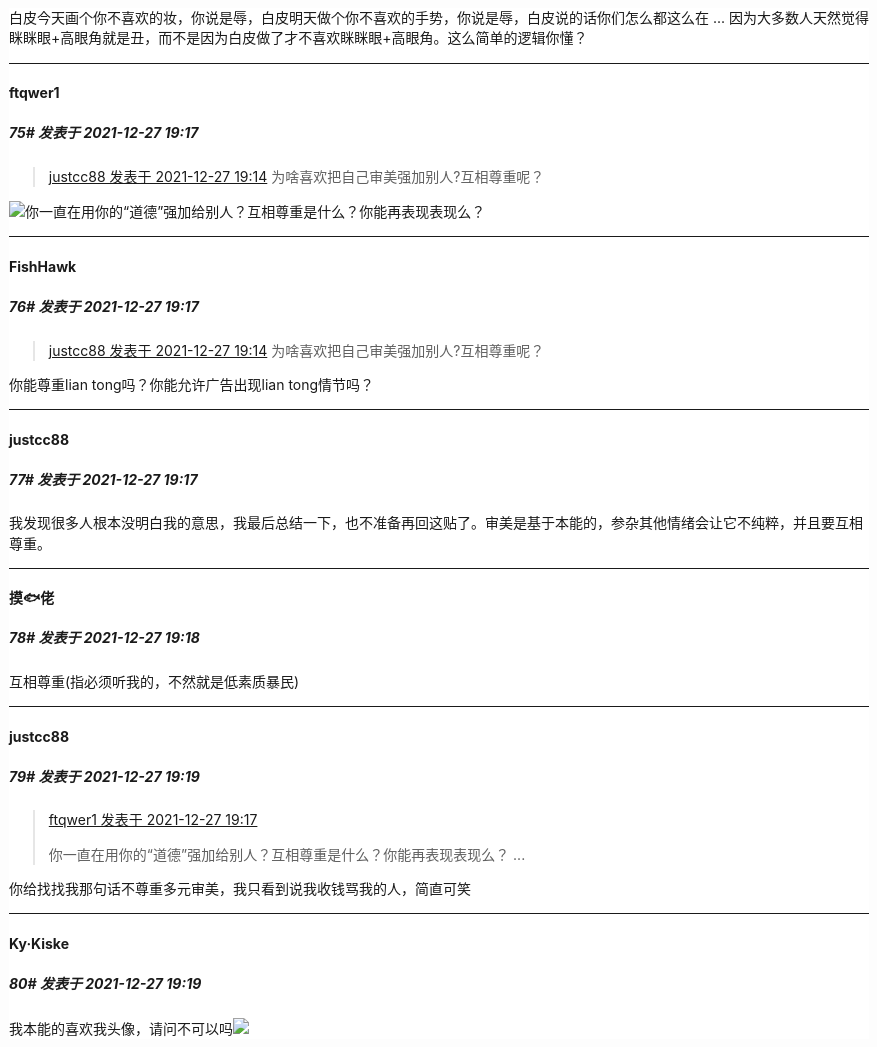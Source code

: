 白皮今天画个你不喜欢的妆，你说是辱，白皮明天做个你不喜欢的手势，你说是辱，白皮说的话你们怎么都这么在 ...</blockquote>
因为大多数人天然觉得眯眯眼+高眼角就是丑，而不是因为白皮做了才不喜欢眯眯眼+高眼角。这么简单的逻辑你懂？

*****

####  ftqwer1  
##### 75#       发表于 2021-12-27 19:17

<blockquote><a href="httphttps://bbs.saraba1st.com/2b/forum.php?mod=redirect&amp;goto=findpost&amp;pid=54066166&amp;ptid=2044311" target="_blank">justcc88 发表于 2021-12-27 19:14</a>
为啥喜欢把自己审美强加别人?互相尊重呢？</blockquote>
<img src="https://static.saraba1st.com/image/smiley/face2017/053.png" referrerpolicy="no-referrer">你一直在用你的“道德”强加给别人？互相尊重是什么？你能再表现表现么？

*****

####  FishHawk  
##### 76#       发表于 2021-12-27 19:17

<blockquote><a href="httphttps://bbs.saraba1st.com/2b/forum.php?mod=redirect&amp;goto=findpost&amp;pid=54066166&amp;ptid=2044311" target="_blank">justcc88 发表于 2021-12-27 19:14</a>
为啥喜欢把自己审美强加别人?互相尊重呢？</blockquote>
你能尊重lian tong吗？你能允许广告出现lian tong情节吗？

*****

####  justcc88  
##### 77#       发表于 2021-12-27 19:17

我发现很多人根本没明白我的意思，我最后总结一下，也不准备再回这贴了。审美是基于本能的，参杂其他情绪会让它不纯粹，并且要互相尊重。

*****

####  摸🐟佬  
##### 78#       发表于 2021-12-27 19:18

互相尊重(指必须听我的，不然就是低素质暴民)

*****

####  justcc88  
##### 79#       发表于 2021-12-27 19:19

<blockquote><a href="httphttps://bbs.saraba1st.com/2b/forum.php?mod=redirect&amp;goto=findpost&amp;pid=54066197&amp;ptid=2044311" target="_blank">ftqwer1 发表于 2021-12-27 19:17</a>

你一直在用你的“道德”强加给别人？互相尊重是什么？你能再表现表现么？ ...</blockquote>
你给找找我那句话不尊重多元审美，我只看到说我收钱骂我的人，简直可笑

*****

####  Ky·Kiske  
##### 80#       发表于 2021-12-27 19:19

我本能的喜欢我头像，请问不可以吗<img src="https://static.saraba1st.com/image/smiley/face2017/245.png" referrerpolicy="no-referrer">
